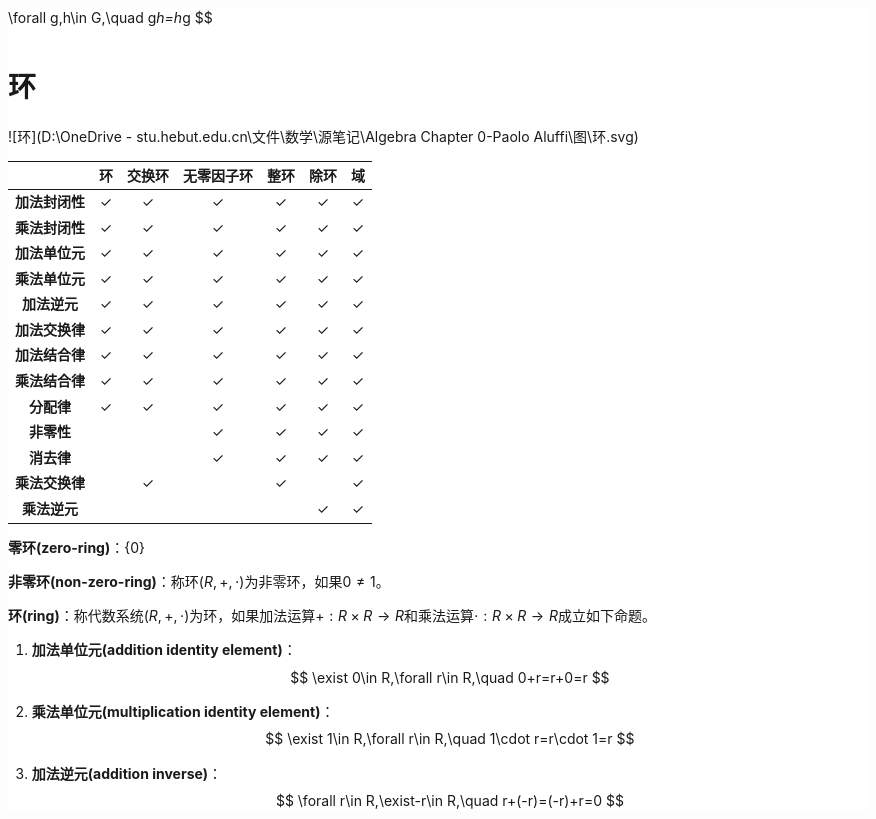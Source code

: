    \forall g,h\in G,\quad g*h=h*g
   $$

# 环

![环](D:\OneDrive - stu.hebut.edu.cn\文件\数学\源笔记\Algebra Chapter 0-Paolo Aluffi\图\环.svg)

|                |      环      |    交换环    |  无零因子环  |     整环     |     除环     |      域      |
| :------------: | :----------: | :----------: | :----------: | :----------: | :----------: | :----------: |
| **加法封闭性** | $\checkmark$ | $\checkmark$ | $\checkmark$ | $\checkmark$ | $\checkmark$ | $\checkmark$ |
| **乘法封闭性** | $\checkmark$ | $\checkmark$ | $\checkmark$ | $\checkmark$ | $\checkmark$ | $\checkmark$ |
| **加法单位元** | $\checkmark$ | $\checkmark$ | $\checkmark$ | $\checkmark$ | $\checkmark$ | $\checkmark$ |
| **乘法单位元** | $\checkmark$ | $\checkmark$ | $\checkmark$ | $\checkmark$ | $\checkmark$ | $\checkmark$ |
|  **加法逆元**  | $\checkmark$ | $\checkmark$ | $\checkmark$ | $\checkmark$ | $\checkmark$ | $\checkmark$ |
| **加法交换律** | $\checkmark$ | $\checkmark$ | $\checkmark$ | $\checkmark$ | $\checkmark$ | $\checkmark$ |
| **加法结合律** | $\checkmark$ | $\checkmark$ | $\checkmark$ | $\checkmark$ | $\checkmark$ | $\checkmark$ |
| **乘法结合律** | $\checkmark$ | $\checkmark$ | $\checkmark$ | $\checkmark$ | $\checkmark$ | $\checkmark$ |
|   **分配律**   | $\checkmark$ | $\checkmark$ | $\checkmark$ | $\checkmark$ | $\checkmark$ | $\checkmark$ |
|   **非零性**   |              |              | $\checkmark$ | $\checkmark$ | $\checkmark$ | $\checkmark$ |
|   **消去律**   |              |              | $\checkmark$ | $\checkmark$ | $\checkmark$ | $\checkmark$ |
| **乘法交换律** |              | $\checkmark$ |              | $\checkmark$ |              | $\checkmark$ |
|  **乘法逆元**  |              |              |              |              | $\checkmark$ | $\checkmark$ |

**零环(zero-ring)**：$\{0\}$

**非零环(non-zero-ring)**：称环$(R,+,\cdot)$为非零环，如果$0\ne 1$。

**环(ring)**：称代数系统$(R,+,\cdot)$为环，如果加法运算$+:R\times R\to R$和乘法运算$\cdot :R\times R\to R$成立如下命题。

1. **加法单位元(addition identity element)**：
   $$
   \exist 0\in R,\forall r\in R,\quad 0+r=r+0=r
   $$

2. **乘法单位元(multiplication identity element)**：
   $$
   \exist 1\in R,\forall r\in R,\quad 1\cdot r=r\cdot 1=r
   $$

3. **加法逆元(addition inverse)**：
   $$
   \forall r\in R,\exist-r\in R,\quad r+(-r)=(-r)+r=0
   $$
